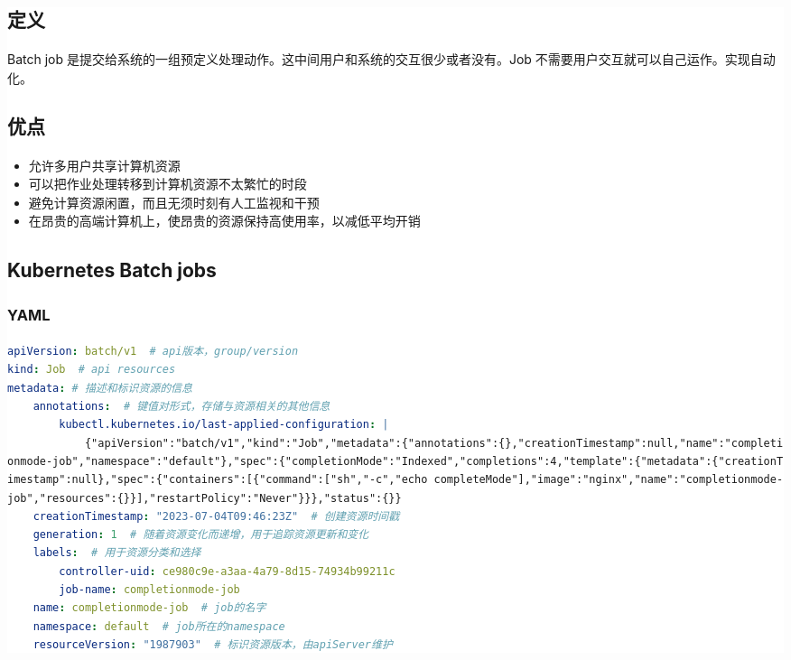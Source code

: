 ## 定义

Batch job 是提交给系统的一组预定义处理动作。这中间用户和系统的交互很少或者没有。Job 不需要用户交互就可以自己运作。实现自动化。

## 优点

- 允许多用户共享计算机资源
- 可以把作业处理转移到计算机资源不太繁忙的时段
- 避免计算资源闲置，而且无须时刻有人工监视和干预
- 在昂贵的高端计算机上，使昂贵的资源保持高使用率，以减低平均开销

## Kubernetes Batch jobs

### YAML

```yaml
apiVersion: batch/v1  # api版本，group/version                                                                                                                                                                                                                     
kind: Job  # api resources                                                                                                                                                                                                                                   
metadata: # 描述和标识资源的信息                                                                                                                                                                                                                                      
	annotations:  # 键值对形式，存储与资源相关的其他信息                                                                                                                                                                                                                                   
		kubectl.kubernetes.io/last-applied-configuration: |                                                                                                                                                                                            
			{"apiVersion":"batch/v1","kind":"Job","metadata":{"annotations":{},"creationTimestamp":null,"name":"completionmode-job","namespace":"default"},"spec":{"completionMode":"Indexed","completions":4,"template":{"metadata":{"creationTimestamp":null},"spec":{"containers":[{"command":["sh","-c","echo completeMode"],"image":"nginx","name":"completionmode-job","resources":{}}],"restartPolicy":"Never"}}},"status":{}}                                                             
	creationTimestamp: "2023-07-04T09:46:23Z"  # 创建资源时间戳                                                                                                                                                                                                    
	generation: 1  # 随着资源变化而递增，用于追踪资源更新和变化                                                                                                                                                                                                                               
	labels:  # 用于资源分类和选择                                                                                                                                                                                                                                        
		controller-uid: ce980c9e-a3aa-4a79-8d15-74934b99211c                                                                                                                                                                                         
		job-name: completionmode-job                                                                                                                                                                                                               
	name: completionmode-job  # job的名字                                                                                                                                                                                                                     
	namespace: default  # job所在的namespace                                                                                                                                                                                                                           
	resourceVersion: "1987903"  # 标识资源版本，由apiServer维护                                                                                                                                                                                                                   
```